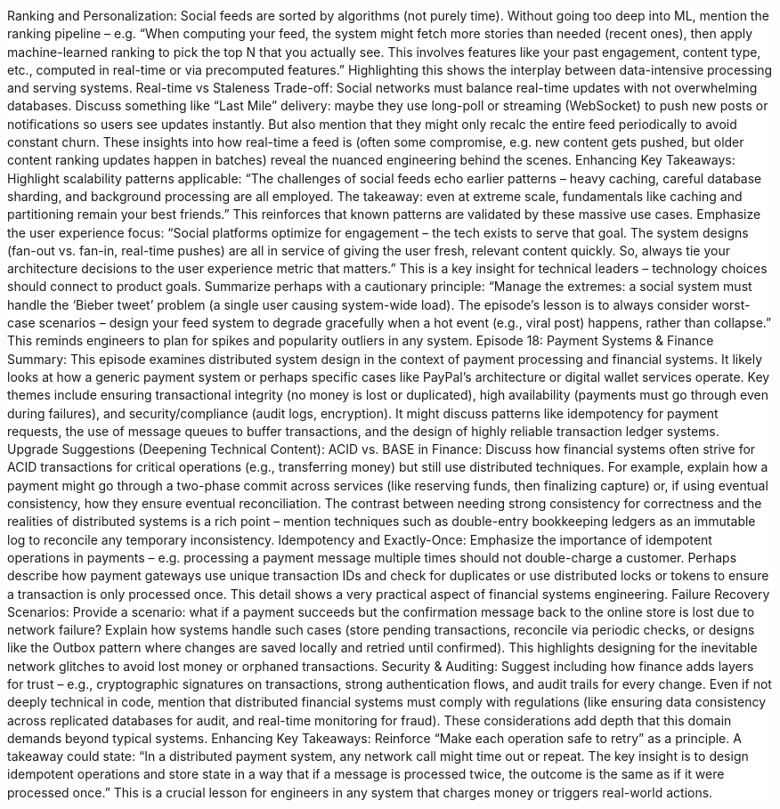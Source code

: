 Ranking and Personalization: Social feeds are sorted by algorithms (not purely time). Without going too deep into ML, mention the ranking pipeline – e.g. “When computing your feed, the system might fetch more stories than needed (recent ones), then apply machine-learned ranking to pick the top N that you actually see. This involves features like your past engagement, content type, etc., computed in real-time or via precomputed features.” Highlighting this shows the interplay between data-intensive processing and serving systems.
Real-time vs Staleness Trade-off: Social networks must balance real-time updates with not overwhelming databases. Discuss something like “Last Mile” delivery: maybe they use long-poll or streaming (WebSocket) to push new posts or notifications so users see updates instantly. But also mention that they might only recalc the entire feed periodically to avoid constant churn. These insights into how real-time a feed is (often some compromise, e.g. new content gets pushed, but older content ranking updates happen in batches) reveal the nuanced engineering behind the scenes.
Enhancing Key Takeaways:
Highlight scalability patterns applicable: “The challenges of social feeds echo earlier patterns – heavy caching, careful database sharding, and background processing are all employed. The takeaway: even at extreme scale, fundamentals like caching and partitioning remain your best friends.” This reinforces that known patterns are validated by these massive use cases.
Emphasize the user experience focus: “Social platforms optimize for engagement – the tech exists to serve that goal. The system designs (fan-out vs. fan-in, real-time pushes) are all in service of giving the user fresh, relevant content quickly. So, always tie your architecture decisions to the user experience metric that matters.” This is a key insight for technical leaders – technology choices should connect to product goals.
Summarize perhaps with a cautionary principle: “Manage the extremes: a social system must handle the ‘Bieber tweet’ problem (a single user causing system-wide load). The episode’s lesson is to always consider worst-case scenarios – design your feed system to degrade gracefully when a hot event (e.g., viral post) happens, rather than collapse.” This reminds engineers to plan for spikes and popularity outliers in any system.
Episode 18: Payment Systems & Finance
Summary: This episode examines distributed system design in the context of payment processing and financial systems. It likely looks at how a generic payment system or perhaps specific cases like PayPal’s architecture or digital wallet services operate. Key themes include ensuring transactional integrity (no money is lost or duplicated), high availability (payments must go through even during failures), and security/compliance (audit logs, encryption). It might discuss patterns like idempotency for payment requests, the use of message queues to buffer transactions, and the design of highly reliable transaction ledger systems. Upgrade Suggestions (Deepening Technical Content):
ACID vs. BASE in Finance: Discuss how financial systems often strive for ACID transactions for critical operations (e.g., transferring money) but still use distributed techniques. For example, explain how a payment might go through a two-phase commit across services (like reserving funds, then finalizing capture) or, if using eventual consistency, how they ensure eventual reconciliation. The contrast between needing strong consistency for correctness and the realities of distributed systems is a rich point – mention techniques such as double-entry bookkeeping ledgers as an immutable log to reconcile any temporary inconsistency.
Idempotency and Exactly-Once: Emphasize the importance of idempotent operations in payments – e.g. processing a payment message multiple times should not double-charge a customer. Perhaps describe how payment gateways use unique transaction IDs and check for duplicates or use distributed locks or tokens to ensure a transaction is only processed once. This detail shows a very practical aspect of financial systems engineering.
Failure Recovery Scenarios: Provide a scenario: what if a payment succeeds but the confirmation message back to the online store is lost due to network failure? Explain how systems handle such cases (store pending transactions, reconcile via periodic checks, or designs like the Outbox pattern where changes are saved locally and retried until confirmed). This highlights designing for the inevitable network glitches to avoid lost money or orphaned transactions.
Security & Auditing: Suggest including how finance adds layers for trust – e.g., cryptographic signatures on transactions, strong authentication flows, and audit trails for every change. Even if not deeply technical in code, mention that distributed financial systems must comply with regulations (like ensuring data consistency across replicated databases for audit, and real-time monitoring for fraud). These considerations add depth that this domain demands beyond typical systems.
Enhancing Key Takeaways:
Reinforce “Make each operation safe to retry” as a principle. A takeaway could state: “In a distributed payment system, any network call might time out or repeat. The key insight is to design idempotent operations and store state in a way that if a message is processed twice, the outcome is the same as if it were processed once.” This is a crucial lesson for engineers in any system that charges money or triggers real-world actions.